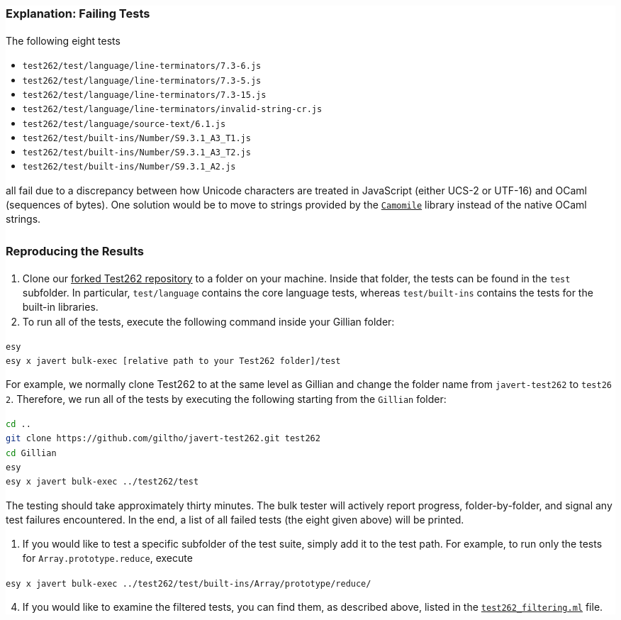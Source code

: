 ### Explanation: Failing Tests

The following eight tests

- `test262/test/language/line-terminators/7.3-6.js`
- `test262/test/language/line-terminators/7.3-5.js`
- `test262/test/language/line-terminators/7.3-15.js`
- `test262/test/language/line-terminators/invalid-string-cr.js`
- `test262/test/language/source-text/6.1.js`
- `test262/test/built-ins/Number/S9.3.1_A3_T1.js`
- `test262/test/built-ins/Number/S9.3.1_A3_T2.js`
- `test262/test/built-ins/Number/S9.3.1_A2.js`

all fail due to a discrepancy between how Unicode characters are treated in JavaScript (either UCS-2 or UTF-16) and OCaml (sequences of bytes). One solution would be to move to strings provided by the [`Camomile`](http://camomile.sourceforge.net/) library instead of the native OCaml strings.

### Reproducing the Results

1. Clone our [forked Test262 repository](https://github.com/giltho/javert-test262) to a folder on your machine. Inside that folder, the tests can be found in the `test` subfolder. In particular, `test/language` contains the core language tests, whereas `test/built-ins` contains the tests for the built-in libraries.
2. To run all of the tests, execute the following command inside your Gillian folder:

```bash
esy
esy x javert bulk-exec [relative path to your Test262 folder]/test
```

For example, we normally clone Test262 to at the same level as Gillian and change the folder name from `javert-test262` to `test262`. Therefore, we run all of the tests by executing the following starting from the `Gillian` folder:

```bash
cd ..
git clone https://github.com/giltho/javert-test262.git test262
cd Gillian
esy
esy x javert bulk-exec ../test262/test
```

The testing should take approximately thirty minutes. The bulk tester will actively report progress, folder-by-folder, and signal any test failures encountered. In the end, a list of all failed tests (the eight given above) will be printed.

1. If you would like to test a specific subfolder of the test suite, simply add it to the test path. For example, to run only the tests for `Array.prototype.reduce`, execute

```bash
esy x javert bulk-exec ../test262/test/built-ins/Array/prototype/reduce/
```

4. If you would like to examine the filtered tests, you can find them, as described above, listed in the [`test262_filtering.ml`](https://github.com/giltho/GillianDev/blob/master/Gillian-JS/lib/test262/test262_filtering.ml) file.
